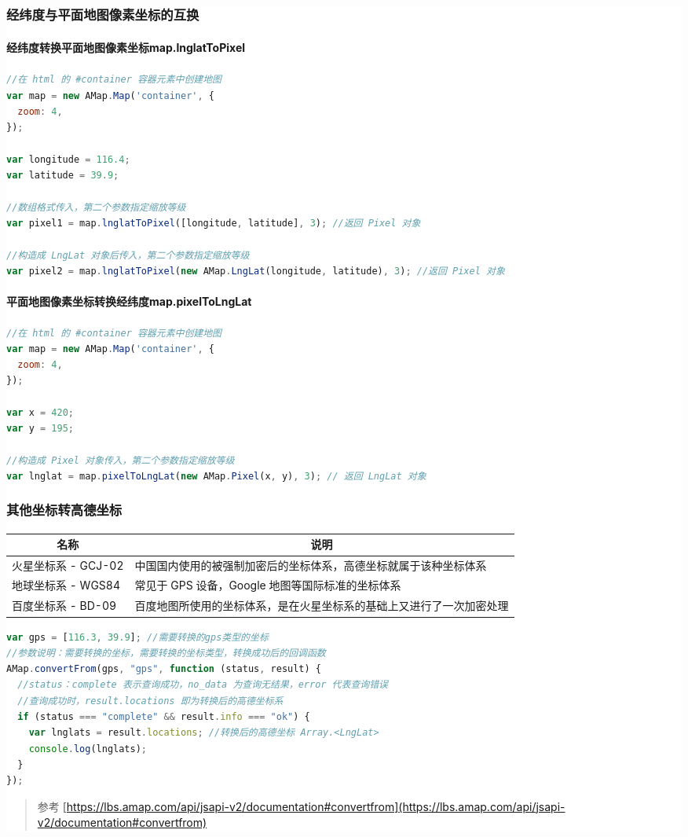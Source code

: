 <a name="JJXhF"></a>
### 经纬度与平面地图像素坐标的互换
<a name="aTbRg"></a>
#### 经纬度转换平面地图像素坐标map.lnglatToPixel
```javascript
//在 html 的 #container 容器元素中创建地图
var map = new AMap.Map('container', {
  zoom: 4,
});

var longitude = 116.4;
var latitude = 39.9;

//数组格式传入，第二个参数指定缩放等级
var pixel1 = map.lnglatToPixel([longitude, latitude], 3); //返回 Pixel 对象

//构造成 LngLat 对象后传入，第二个参数指定缩放等级
var pixel2 = map.lnglatToPixel(new AMap.LngLat(longitude, latitude), 3); //返回 Pixel 对象
```
<a name="G2w5l"></a>
#### 平面地图像素坐标转换经纬度map.pixelToLngLat
```javascript
//在 html 的 #container 容器元素中创建地图
var map = new AMap.Map('container', {
  zoom: 4,
});

var x = 420;
var y = 195;

//构造成 Pixel 对象传入，第二个参数指定缩放等级
var lnglat = map.pixelToLngLat(new AMap.Pixel(x, y), 3); // 返回 LngLat 对象
```
<a name="FWWcy"></a>
### 其他坐标转高德坐标
| **名称** | **说明** |
| --- | --- |
| 火星坐标系 - GCJ-02 | 中国国内使用的被强制加密后的坐标体系，高德坐标就属于该种坐标体系 |
| 地球坐标系 - WGS84 | 常见于 GPS 设备，Google 地图等国际标准的坐标体系 |
| 百度坐标系 - BD-09 | 百度地图所使用的坐标体系，是在火星坐标系的基础上又进行了一次加密处理 |

```javascript
var gps = [116.3, 39.9]; //需要转换的gps类型的坐标
//参数说明：需要转换的坐标，需要转换的坐标类型，转换成功后的回调函数
AMap.convertFrom(gps, "gps", function (status, result) {
  //status：complete 表示查询成功，no_data 为查询无结果，error 代表查询错误
  //查询成功时，result.locations 即为转换后的高德坐标系
  if (status === "complete" && result.info === "ok") {
    var lnglats = result.locations; //转换后的高德坐标 Array.<LngLat>
    console.log(lnglats);
  }
});
```
> 参考  [https://lbs.amap.com/api/jsapi-v2/documentation#convertfrom](https://lbs.amap.com/api/jsapi-v2/documentation#convertfrom)
